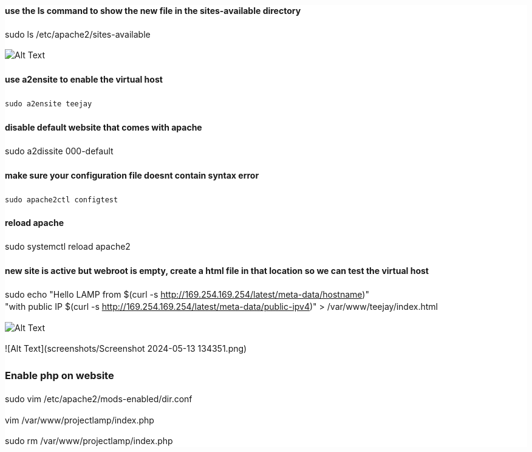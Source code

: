 #### use the ls command to show the new file in the sites-available directory
   sudo ls  /etc/apache2/sites-available
   
   ![Alt Text](https://drive.google.com/file/d/1j9man92rf0fEY73_cm-cSTpKvj4jHAQa/view?usp=sharing)

#### use a2ensite to enable the virtual host
    
    sudo a2ensite teejay
#### disable default website that comes with apache 

   sudo a2dissite 000-default
   
#### make sure your configuration file doesnt contain syntax error
    sudo apache2ctl configtest
    
    
#### reload apache

   sudo systemctl reload apache2
   
#### new site is active but webroot is empty, create a html file in that location so we can test the virtual host

   sudo echo "Hello LAMP from $(curl -s http://169.254.169.254/latest/meta-data/hostname)" \
  "with public IP $(curl -s http://169.254.169.254/latest/meta-data/public-ipv4)" > /var/www/teejay/index.html
   
   ![Alt Text](https://drive.google.com/file/d/11EVG8JbsTiX8TppyAR_9JG0sLO1nrffc/view?usp=sharing)


  ![Alt Text](screenshots/Screenshot 2024-05-13 134351.png)


### Enable php on website

sudo vim /etc/apache2/mods-enabled/dir.conf

vim /var/www/projectlamp/index.php

sudo rm /var/www/projectlamp/index.php

